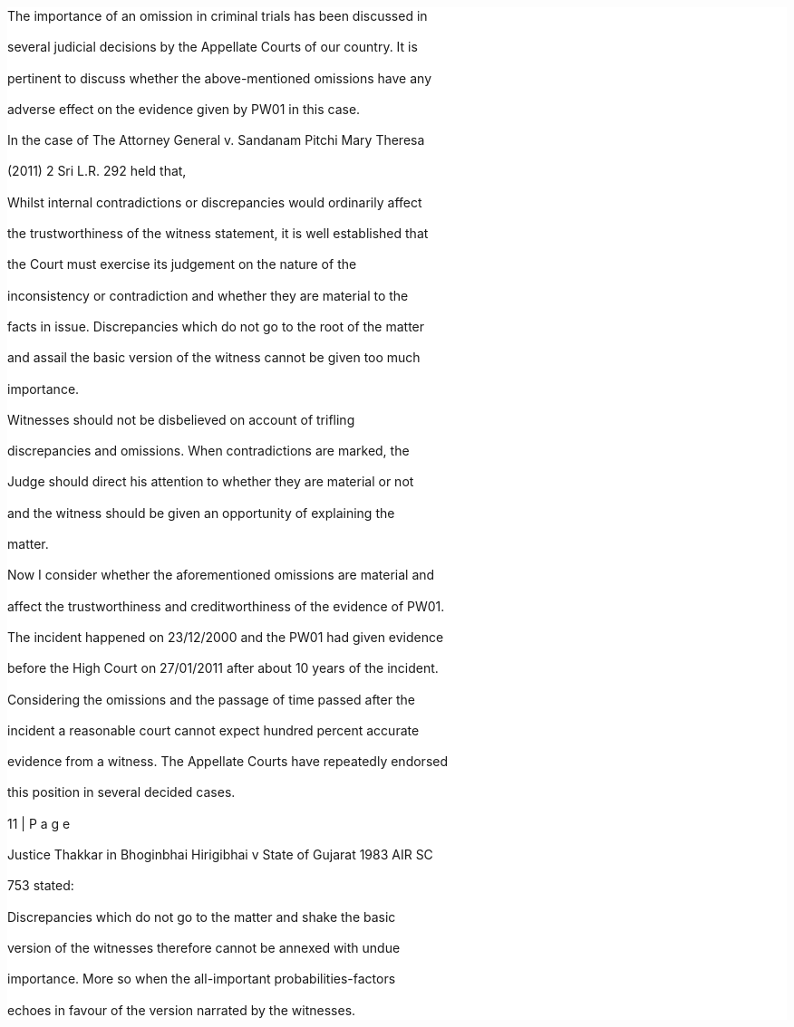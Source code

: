 The importance of an omission in criminal trials has been discussed in

several judicial decisions by the Appellate Courts of our country. It is

pertinent to discuss whether the above-mentioned omissions have any

adverse effect on the evidence given by PW01 in this case.

In the case of The Attorney General v. Sandanam Pitchi Mary Theresa

(2011) 2 Sri L.R. 292 held that,

Whilst internal contradictions or discrepancies would ordinarily affect

the trustworthiness of the witness statement, it is well established that

the Court must exercise its judgement on the nature of the

inconsistency or contradiction and whether they are material to the

facts in issue. Discrepancies which do not go to the root of the matter

and assail the basic version of the witness cannot be given too much

importance.

Witnesses should not be disbelieved on account of trifling

discrepancies and omissions. When contradictions are marked, the

Judge should direct his attention to whether they are material or not

and the witness should be given an opportunity of explaining the

matter.

Now I consider whether the aforementioned omissions are material and

affect the trustworthiness and creditworthiness of the evidence of PW01.

The incident happened on 23/12/2000 and the PW01 had given evidence

before the High Court on 27/01/2011 after about 10 years of the incident.

Considering the omissions and the passage of time passed after the

incident a reasonable court cannot expect hundred percent accurate

evidence from a witness. The Appellate Courts have repeatedly endorsed

this position in several decided cases.

11 | P a g e

Justice Thakkar in Bhoginbhai Hirigibhai v State of Gujarat 1983 AIR SC

753 stated:

Discrepancies which do not go to the matter and shake the basic

version of the witnesses therefore cannot be annexed with undue

importance. More so when the all-important probabilities-factors

echoes in favour of the version narrated by the witnesses.
